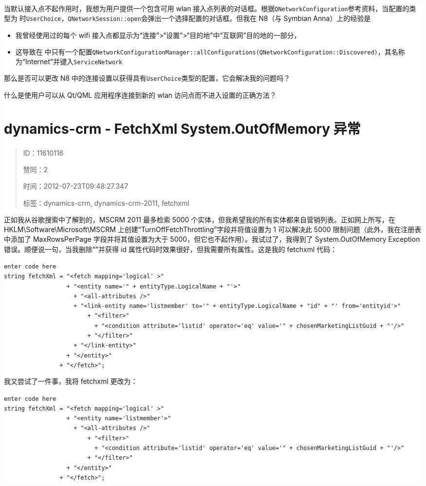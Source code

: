 当默认接入点不起作用时，我想为用户提供一个包含可用 wlan 接入点列表的对话框。根据`QNetworkConfiguration`参考资料，当配置的类型为 时`UserChoice`，`QNetworkSession::open`会弹出一个选择配置的对话框。但我在 N8（与 Symbian Anna）上的经验是

*   我曾经使用过的每个 wifi 接入点都显示为“连接”>“设置”>“目的地”中“互联网”目的地的一部分，

*   这导致在 中只有一个配置`QNetworkConfigurationManager::allConfigurations(QNetworkConfiguration::Discovered)`，其名称为“Internet”并键入`ServiceNetwork`

那么是否可以更改 N8 中的连接设置以获得具有`UserChoice`类型的配置，它会解决我的问题吗？

什么是使用户可以从 Qt/QML 应用程序连接到新的 wlan 访问点而不进入设置的正确方法？

# dynamics-crm - FetchXml System.OutOfMemory 异常

> ID：11610116
> 
> 赞同：2
> 
> 时间：2012-07-23T09:48:27.347
> 
> 标签：dynamics-crm, dynamics-crm-2011, fetchxml

正如我从谷歌搜索中了解到的，MSCRM 2011 最多检索 5000 个实体，但我希望我的所有实体都来自营销列表。正如网上所写，在 HKLM\Software\Microsoft\MSCRM 上创建“TurnOffFetchThrottling”字段并将值设置为 1 可以解决此 5000 限制问题（此外，我在注册表中添加了 MaxRowsPerPage 字段并将其值设置为大于 5000，但它也不起作用）。我试过了，我得到了 System.OutOfMemory Exception 错误。顺便说一句，当我删除“”并获得 id 属性代码时效果很好，但我需要所有属性。这是我的 fetchxml 代码：

```
enter code here
string fetchXml = "<fetch mapping='logical' >"
                  + "<entity name='" + entityType.LogicalName + "'>"
                    + "<all-attributes />"
                    + "<link-entity name='listmember' to='" + entityType.LogicalName + "id" + "' from='entityid'>"
                        + "<filter>"
                          + "<condition attribute='listid' operator='eq' value='" + chosenMarketingListGuid + "'/>"
                        + "</filter>"
                    + "</link-entity>"
                  + "</entity>"
                + "</fetch>"; 
```

我又尝试了一件事，我将 fetchxml 更改为：

```
enter code here
string fetchXml = "<fetch mapping='logical' >"
                  + "<entity name='listmember'>"
                    + "<all-attributes />"
                        + "<filter>"
                          + "<condition attribute='listid' operator='eq' value='" + chosenMarketingListGuid + "'/>"
                        + "</filter>"
                  + "</entity>"
                + "</fetch>"; 
```
